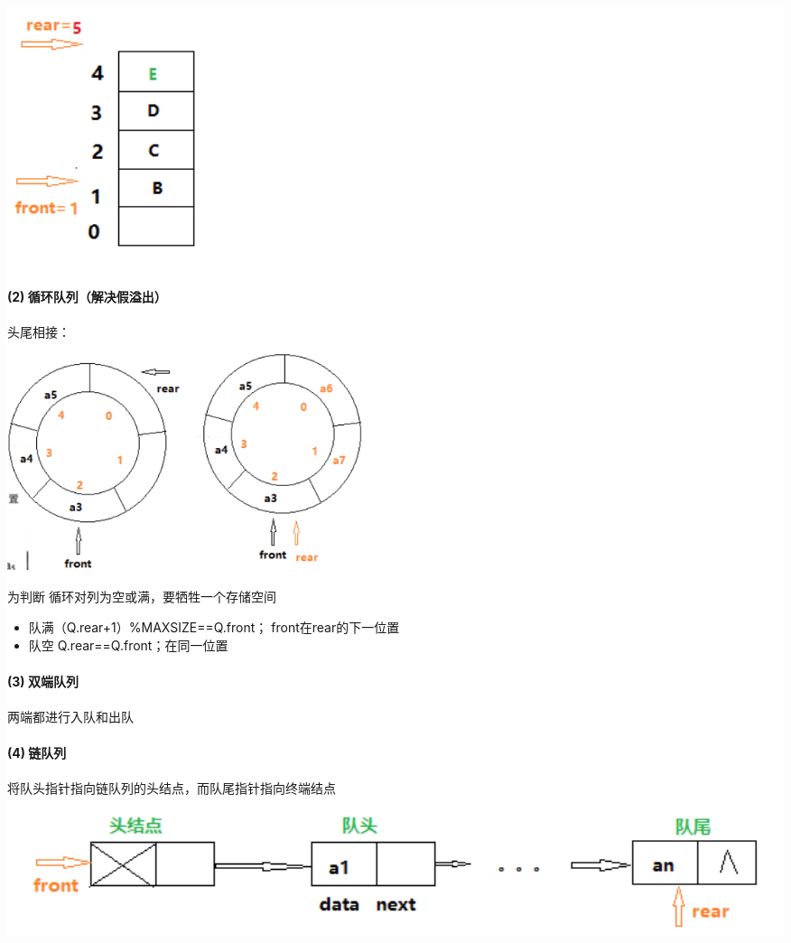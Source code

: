 ![假溢出](../images/数据结构/假溢出.png)  

#### (2) 循环队列（解决假溢出）

头尾相接：  
<img src="../images/数据结构/循环队列.png" width="400">  

为判断 循环对列为空或满，要牺牲一个存储空间  

- 队满（Q.rear+1）%MAXSIZE==Q.front； front在rear的下一位置
- 队空 Q.rear==Q.front；在同一位置

#### (3) 双端队列

两端都进行入队和出队

#### (4) 链队列

将队头指针指向链队列的头结点，而队尾指针指向终端结点  
![alt text](../images/数据结构/链队列.png)  

